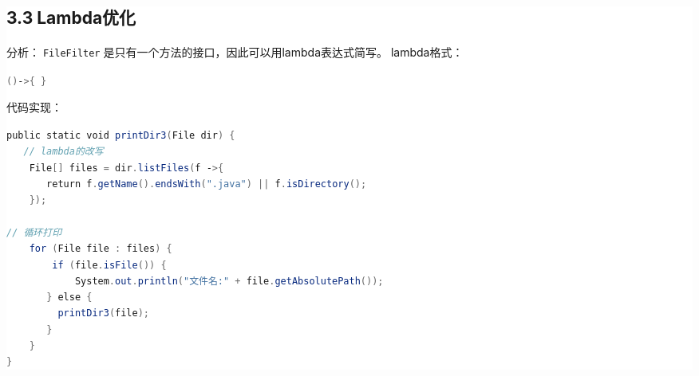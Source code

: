 ## 3.3 Lambda优化

分析： `FileFilter` 是只有一个方法的接口，因此可以用lambda表达式简写。
lambda格式：
```java
()‐>{ }
```

代码实现：

```java
public static void printDir3(File dir) {
   // lambda的改写  
    File[] files = dir.listFiles(f ‐>{
       return f.getName().endsWith(".java") || f.isDirectory();   
    });
   
// 循环打印    
    for (File file : files) {
        if (file.isFile()) {
            System.out.println("文件名:" + file.getAbsolutePath());
       } else {  
         printDir3(file);    
       }  
    }
}
```